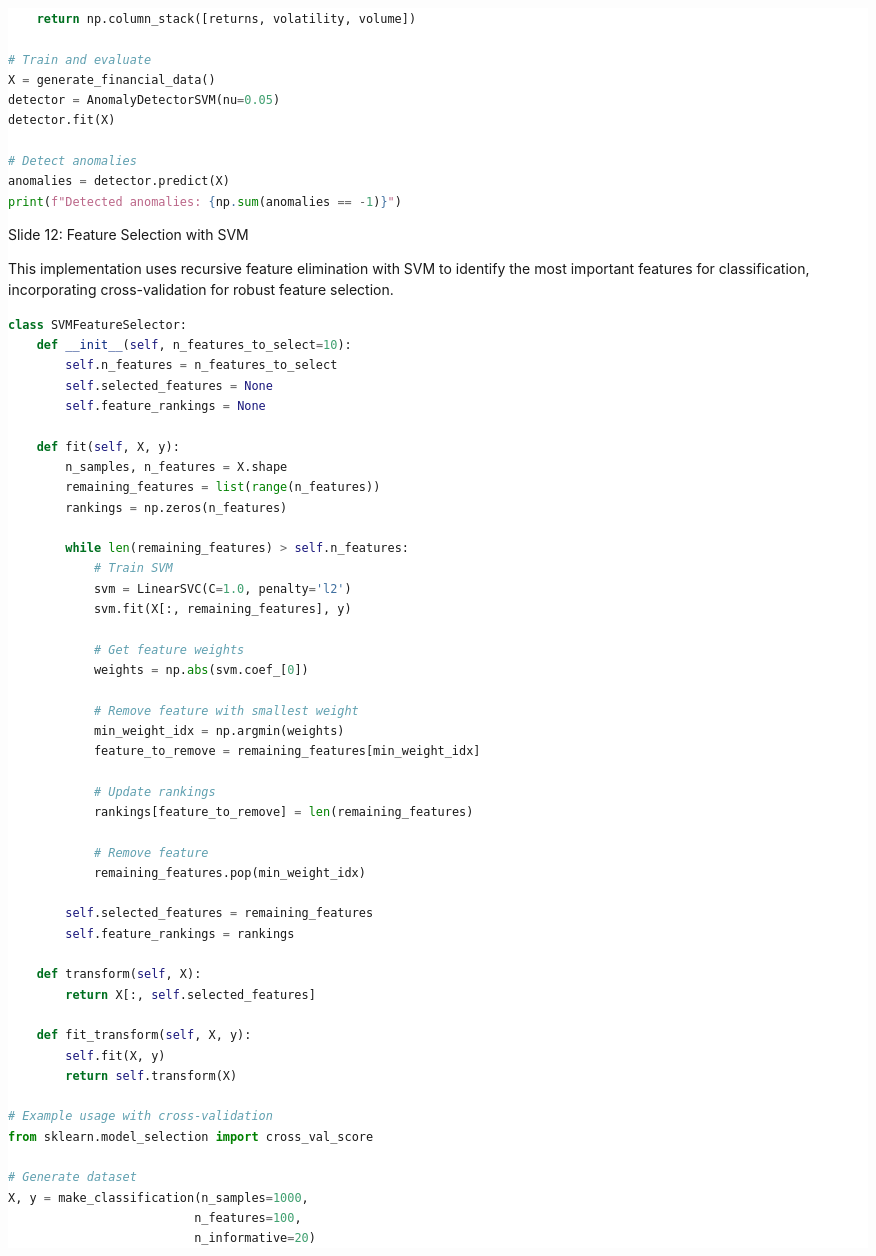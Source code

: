 ```python
    return np.column_stack([returns, volatility, volume])

# Train and evaluate
X = generate_financial_data()
detector = AnomalyDetectorSVM(nu=0.05)
detector.fit(X)

# Detect anomalies
anomalies = detector.predict(X)
print(f"Detected anomalies: {np.sum(anomalies == -1)}")
```

Slide 12: Feature Selection with SVM

This implementation uses recursive feature elimination with SVM to identify the most important features for classification, incorporating cross-validation for robust feature selection.

```python
class SVMFeatureSelector:
    def __init__(self, n_features_to_select=10):
        self.n_features = n_features_to_select
        self.selected_features = None
        self.feature_rankings = None
        
    def fit(self, X, y):
        n_samples, n_features = X.shape
        remaining_features = list(range(n_features))
        rankings = np.zeros(n_features)
        
        while len(remaining_features) > self.n_features:
            # Train SVM
            svm = LinearSVC(C=1.0, penalty='l2')
            svm.fit(X[:, remaining_features], y)
            
            # Get feature weights
            weights = np.abs(svm.coef_[0])
            
            # Remove feature with smallest weight
            min_weight_idx = np.argmin(weights)
            feature_to_remove = remaining_features[min_weight_idx]
            
            # Update rankings
            rankings[feature_to_remove] = len(remaining_features)
            
            # Remove feature
            remaining_features.pop(min_weight_idx)
            
        self.selected_features = remaining_features
        self.feature_rankings = rankings
        
    def transform(self, X):
        return X[:, self.selected_features]
    
    def fit_transform(self, X, y):
        self.fit(X, y)
        return self.transform(X)

# Example usage with cross-validation
from sklearn.model_selection import cross_val_score

# Generate dataset
X, y = make_classification(n_samples=1000, 
                          n_features=100,
                          n_informative=20)
```